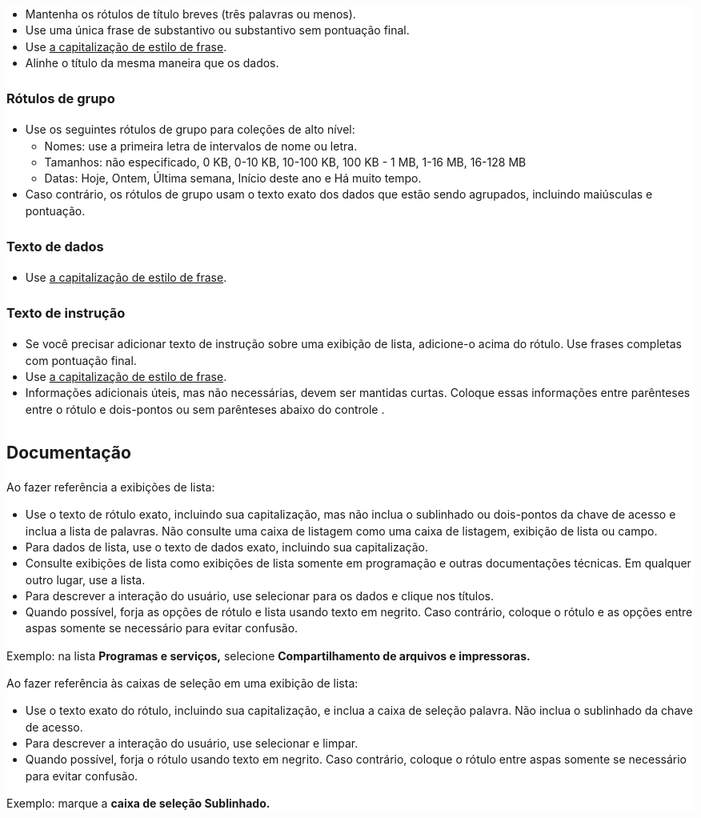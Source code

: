 -   Mantenha os rótulos de título breves (três palavras ou menos).
-   Use uma única frase de substantivo ou substantivo sem pontuação final.
-   Use [a capitalização de estilo de frase](glossary.md).
-   Alinhe o título da mesma maneira que os dados.

### <a name="group-labels"></a>Rótulos de grupo

-   Use os seguintes rótulos de grupo para coleções de alto nível:
    -   Nomes: use a primeira letra de intervalos de nome ou letra.
    -   Tamanhos: não especificado, 0 KB, 0-10 KB, 10-100 KB, 100 KB - 1 MB, 1-16 MB, 16-128 MB
    -   Datas: Hoje, Ontem, Última semana, Início deste ano e Há muito tempo.
-   Caso contrário, os rótulos de grupo usam o texto exato dos dados que estão sendo agrupados, incluindo maiúsculas e pontuação.

### <a name="data-text"></a>Texto de dados

-   Use [a capitalização de estilo de frase](glossary.md).

### <a name="instructional-text"></a>Texto de instrução

-   Se você precisar adicionar texto de instrução sobre uma exibição de lista, adicione-o acima do rótulo. Use frases completas com pontuação final.
-   Use [a capitalização de estilo de frase](glossary.md).
-   Informações adicionais úteis, mas não necessárias, devem ser mantidas curtas. Coloque essas informações entre parênteses entre o rótulo e dois-pontos ou sem parênteses abaixo do controle .

## <a name="documentation"></a>Documentação

Ao fazer referência a exibições de lista:

-   Use o texto de rótulo exato, incluindo sua capitalização, mas não inclua o sublinhado ou dois-pontos da chave de acesso e inclua a lista de palavras. Não consulte uma caixa de listagem como uma caixa de listagem, exibição de lista ou campo.
-   Para dados de lista, use o texto de dados exato, incluindo sua capitalização.
-   Consulte exibições de lista como exibições de lista somente em programação e outras documentações técnicas. Em qualquer outro lugar, use a lista.
-   Para descrever a interação do usuário, use selecionar para os dados e clique nos títulos.
-   Quando possível, forja as opções de rótulo e lista usando texto em negrito. Caso contrário, coloque o rótulo e as opções entre aspas somente se necessário para evitar confusão.

Exemplo: na lista **Programas e serviços,** selecione **Compartilhamento de arquivos e impressoras.**

Ao fazer referência às caixas de seleção em uma exibição de lista:

-   Use o texto exato do rótulo, incluindo sua capitalização, e inclua a caixa de seleção palavra. Não inclua o sublinhado da chave de acesso.
-   Para descrever a interação do usuário, use selecionar e limpar.
-   Quando possível, forja o rótulo usando texto em negrito. Caso contrário, coloque o rótulo entre aspas somente se necessário para evitar confusão.

Exemplo: marque a **caixa de seleção Sublinhado.**

 

